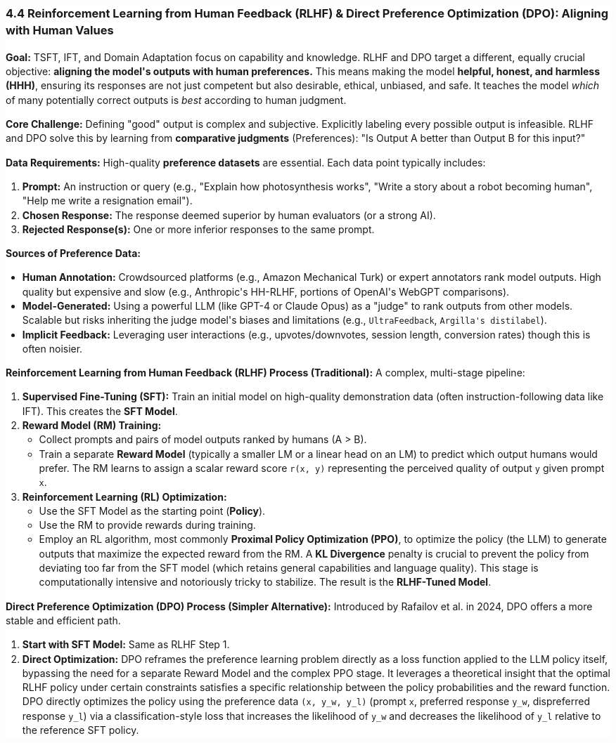 ### 4.4 Reinforcement Learning from Human Feedback (RLHF) & Direct Preference Optimization (DPO): Aligning with Human Values

**Goal:** TSFT, IFT, and Domain Adaptation focus on capability and knowledge. RLHF and DPO target a different, equally crucial objective: **aligning the model's outputs with human preferences.** This means making the model **helpful, honest, and harmless (HHH)**, ensuring its responses are not just competent but also desirable, ethical, unbiased, and safe. It teaches the model *which* of many potentially correct outputs is *best* according to human judgment.

**Core Challenge:** Defining "good" output is complex and subjective. Explicitly labeling every possible output is infeasible. RLHF and DPO solve this by learning from **comparative judgments** (Preferences): "Is Output A better than Output B for this input?"

**Data Requirements:** High-quality **preference datasets** are essential. Each data point typically includes:
1.  **Prompt:** An instruction or query (e.g., "Explain how photosynthesis works", "Write a story about a robot becoming human", "Help me write a resignation email").
2.  **Chosen Response:** The response deemed superior by human evaluators (or a strong AI).
3.  **Rejected Response(s):** One or more inferior responses to the same prompt.

**Sources of Preference Data:**
*   **Human Annotation:** Crowdsourced platforms (e.g., Amazon Mechanical Turk) or expert annotators rank model outputs. High quality but expensive and slow (e.g., Anthropic's HH-RLHF, portions of OpenAI's WebGPT comparisons).
*   **Model-Generated:** Using a powerful LLM (like GPT-4 or Claude Opus) as a "judge" to rank outputs from other models. Scalable but risks inheriting the judge model's biases and limitations (e.g., `UltraFeedback`, `Argilla's distilabel`).
*   **Implicit Feedback:** Leveraging user interactions (e.g., upvotes/downvotes, session length, conversion rates) though this is often noisier.

**Reinforcement Learning from Human Feedback (RLHF) Process (Traditional):** A complex, multi-stage pipeline:
1.  **Supervised Fine-Tuning (SFT):** Train an initial model on high-quality demonstration data (often instruction-following data like IFT). This creates the **SFT Model**.
2.  **Reward Model (RM) Training:**
    *   Collect prompts and pairs of model outputs ranked by humans (A > B).
    *   Train a separate **Reward Model** (typically a smaller LM or a linear head on an LM) to predict which output humans would prefer. The RM learns to assign a scalar reward score `r(x, y)` representing the perceived quality of output `y` given prompt `x`.
3.  **Reinforcement Learning (RL) Optimization:**
    *   Use the SFT Model as the starting point (**Policy**).
    *   Use the RM to provide rewards during training.
    *   Employ an RL algorithm, most commonly **Proximal Policy Optimization (PPO)**, to optimize the policy (the LLM) to generate outputs that maximize the expected reward from the RM. A **KL Divergence** penalty is crucial to prevent the policy from deviating too far from the SFT model (which retains general capabilities and language quality). This stage is computationally intensive and notoriously tricky to stabilize. The result is the **RLHF-Tuned Model**.

**Direct Preference Optimization (DPO) Process (Simpler Alternative):** Introduced by Rafailov et al. in 2024, DPO offers a more stable and efficient path.
1.  **Start with SFT Model:** Same as RLHF Step 1.
2.  **Direct Optimization:** DPO reframes the preference learning problem directly as a loss function applied to the LLM policy itself, bypassing the need for a separate Reward Model and the complex PPO stage. It leverages a theoretical insight that the optimal RLHF policy under certain constraints satisfies a specific relationship between the policy probabilities and the reward function. DPO directly optimizes the policy using the preference data `(x, y_w, y_l)` (prompt `x`, preferred response `y_w`, dispreferred response `y_l`) via a classification-style loss that increases the likelihood of `y_w` and decreases the likelihood of `y_l` relative to the reference SFT policy.
